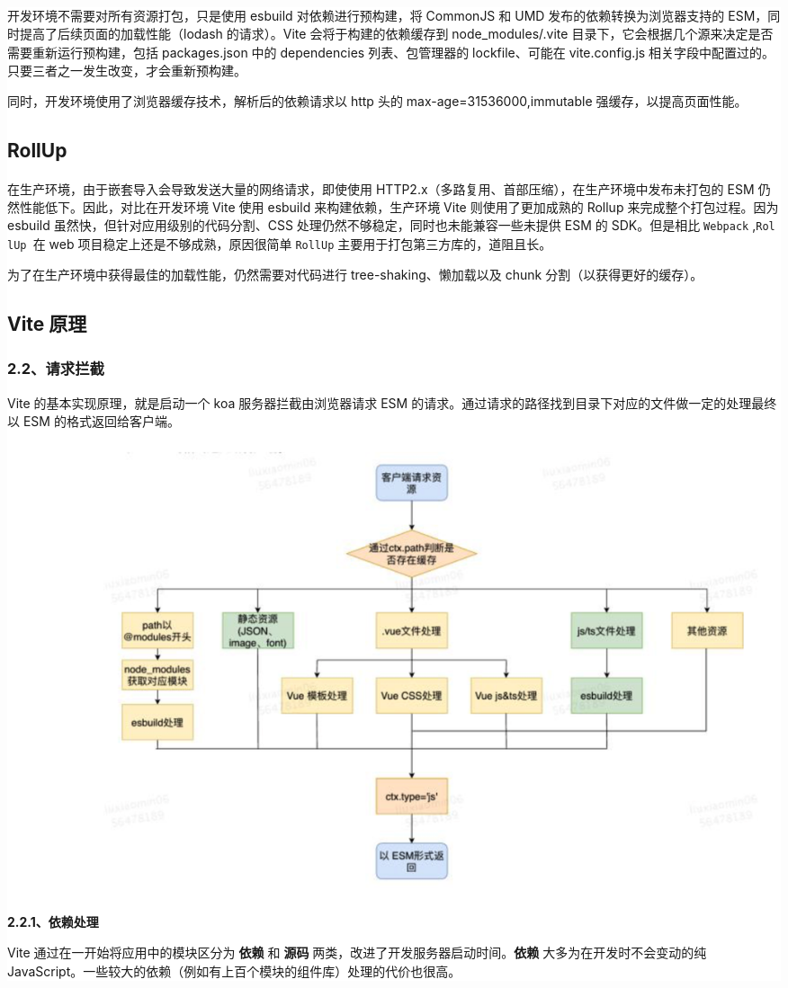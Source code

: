 开发环境不需要对所有资源打包，只是使用 esbuild 对依赖进行预构建，将 CommonJS 和 UMD 发布的依赖转换为浏览器支持的 ESM，同时提高了后续页面的加载性能（lodash 的请求）。Vite 会将于构建的依赖缓存到 node_modules/.vite 目录下，它会根据几个源来决定是否需要重新运行预构建，包括 packages.json 中的 dependencies 列表、包管理器的 lockfile、可能在 vite.config.js 相关字段中配置过的。只要三者之一发生改变，才会重新预构建。

同时，开发环境使用了浏览器缓存技术，解析后的依赖请求以 http 头的 max-age=31536000,immutable 强缓存，以提高页面性能。

## RollUp

在生产环境，由于嵌套导入会导致发送大量的网络请求，即使使用 HTTP2.x（多路复用、首部压缩），在生产环境中发布未打包的 ESM 仍然性能低下。因此，对比在开发环境 Vite 使用 esbuild 来构建依赖，生产环境 Vite 则使用了更加成熟的 Rollup 来完成整个打包过程。因为 esbuild 虽然快，但针对应用级别的代码分割、CSS 处理仍然不够稳定，同时也未能兼容一些未提供 ESM 的 SDK。但是相比 `Webpack` ,`RollUp `在 web 项目稳定上还是不够成熟，原因很简单 `RollUp` 主要用于打包第三方库的，道阻且长。

为了在生产环境中获得最佳的加载性能，仍然需要对代码进行 tree-shaking、懒加载以及 chunk 分割（以获得更好的缓存）。

## Vite 原理

### 2.2、请求拦截

Vite 的基本实现原理，就是启动一个 koa 服务器拦截由浏览器请求 ESM 的请求。通过请求的路径找到目录下对应的文件做一定的处理最终以 ESM 的格式返回给客户端。

![image-20220917085733531](images/image-20220917085733531.png)

**2.2.1、依赖处理**

Vite 通过在一开始将应用中的模块区分为 **依赖** 和 **源码** 两类，改进了开发服务器启动时间。**依赖** 大多为在开发时不会变动的纯 JavaScript。一些较大的依赖（例如有上百个模块的组件库）处理的代价也很高。
